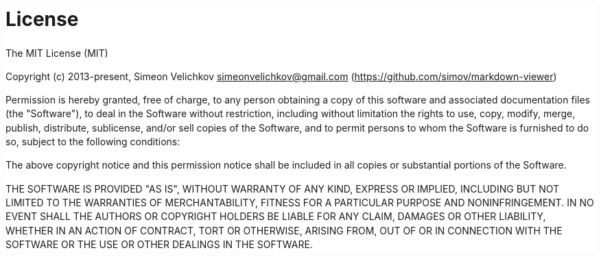 
# License

The MIT License (MIT)

Copyright (c) 2013-present, Simeon Velichkov <simeonvelichkov@gmail.com> (https://github.com/simov/markdown-viewer)

Permission is hereby granted, free of charge, to any person obtaining a copy
of this software and associated documentation files (the "Software"), to deal
in the Software without restriction, including without limitation the rights
to use, copy, modify, merge, publish, distribute, sublicense, and/or sell
copies of the Software, and to permit persons to whom the Software is
furnished to do so, subject to the following conditions:

The above copyright notice and this permission notice shall be included in all
copies or substantial portions of the Software.

THE SOFTWARE IS PROVIDED "AS IS", WITHOUT WARRANTY OF ANY KIND, EXPRESS OR
IMPLIED, INCLUDING BUT NOT LIMITED TO THE WARRANTIES OF MERCHANTABILITY,
FITNESS FOR A PARTICULAR PURPOSE AND NONINFRINGEMENT. IN NO EVENT SHALL THE
AUTHORS OR COPYRIGHT HOLDERS BE LIABLE FOR ANY CLAIM, DAMAGES OR OTHER
LIABILITY, WHETHER IN AN ACTION OF CONTRACT, TORT OR OTHERWISE, ARISING FROM,
OUT OF OR IN CONNECTION WITH THE SOFTWARE OR THE USE OR OTHER DEALINGS IN THE
SOFTWARE.


  [chrome]: https://chromewebstore.google.com/detail/markdown-viewer/ckkdlimhmcjmikdlpkmbgfkaikojcbjk
  [firefox]: https://addons.mozilla.org/en-US/firefox/addon/markdown-viewer-chrome/
  [edge]: https://microsoftedge.microsoft.com/addons/detail/markdown-viewer/cgfmehpekedojlmjepoimbfcafopimdg
  [opera]: https://chromewebstore.google.com/detail/markdown-viewer/ckkdlimhmcjmikdlpkmbgfkaikojcbjk
  [brave]: https://chromewebstore.google.com/detail/markdown-viewer/ckkdlimhmcjmikdlpkmbgfkaikojcbjk
  [chromium]: https://chromewebstore.google.com/detail/markdown-viewer/ckkdlimhmcjmikdlpkmbgfkaikojcbjk
  [vivaldi]: https://chromewebstore.google.com/detail/markdown-viewer/ckkdlimhmcjmikdlpkmbgfkaikojcbjk

  [marked]: https://github.com/markedjs/marked
  [remark]: https://github.com/remarkjs/remark
  [markdown-it]: https://github.com/markdown-it/markdown-it
  [commonmark]: https://github.com/commonmark/commonmark.js
  [showdown]: https://github.com/showdownjs/showdown
  [remarkable]: https://github.com/jonschlinkert/remarkable

  [emojione]: https://emojione.com
  [mathjax]: https://www.mathjax.org
  [mermaid]: https://mermaid.js.org
  [prism]: https://prismjs.com
  [github-theme]: https://github.com/sindresorhus/github-markdown-css
  [cleanrmd]: https://pkg.garrickadenbuie.com/cleanrmd/#themes

  [gfm]: https://github.github.com/gfm/
  [prism-lang]: https://prismjs.com/#supported-languages
  [compilers]: https://github.com/simov/markdown-viewer/tree/compilers
  [releases]: https://github.com/simov/markdown-viewer/releases
  [mv2]: https://github.com/simov/markdown-viewer/tree/mv2
  [compilers-mv2]: https://github.com/simov/markdown-viewer/tree/compilers-mv2
  [firefox-docs]: https://github.com/simov/markdown-viewer/blob/main/firefox.md
  [custom-theme]: https://gist.github.com/simov/2a074a1c0123e6ba4bc2bfa6a67d3203

  [syntax-github]: https://github.com/simov/markdown-syntax
  [syntax-gitlab]: https://gitlab.com/simovelichkov/markdown-syntax
  [syntax-bitbucket]: https://bitbucket.org/simovelichkov/markdown-syntax

  [img-extensions]: https://i.imgur.com/kzullaI.png
  [img-file-access]: https://i.imgur.com/VVcPv0T.png
  [img-no-access]: https://i.imgur.com/U6mjgX0.png
  [img-file-access-allow]: https://i.imgur.com/2bStHeb.png
  [img-site-access-add]: https://i.imgur.com/CFg9JBt.png
  [img-site-allow-all]: https://i.imgur.com/MXZqFOB.png
  [img-site-access-enabled]: https://i.imgur.com/tFMzJ3l.png
  [img-site-refresh]: https://i.imgur.com/j0gATxT.png
